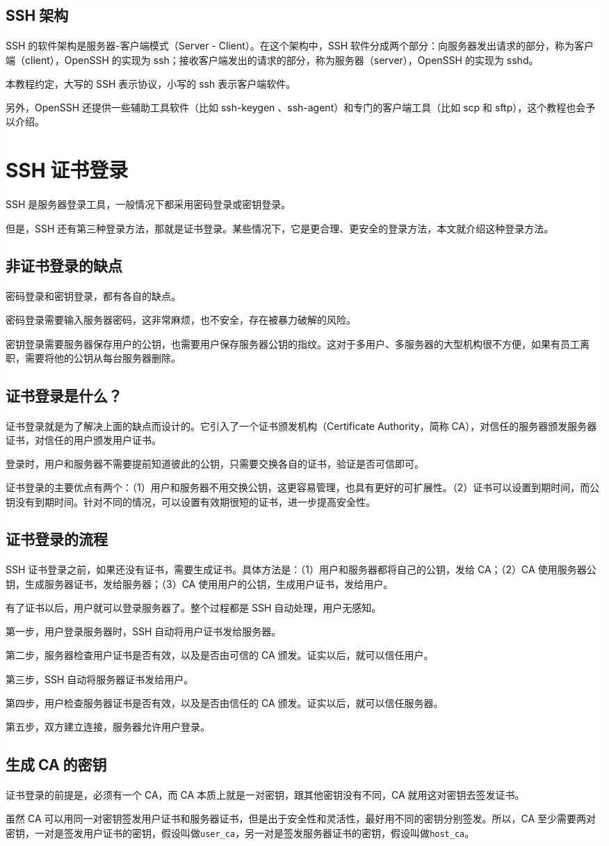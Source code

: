 ## SSH 架构

SSH 的软件架构是服务器-客户端模式（Server - Client）。在这个架构中，SSH 软件分成两个部分：向服务器发出请求的部分，称为客户端（client），OpenSSH 的实现为 ssh；接收客户端发出的请求的部分，称为服务器（server），OpenSSH 的实现为 sshd。

本教程约定，大写的 SSH 表示协议，小写的 ssh 表示客户端软件。

另外，OpenSSH 还提供一些辅助工具软件（比如 ssh-keygen 、ssh-agent）和专门的客户端工具（比如 scp 和 sftp），这个教程也会予以介绍。

# SSH 证书登录

SSH 是服务器登录工具，一般情况下都采用密码登录或密钥登录。

但是，SSH 还有第三种登录方法，那就是证书登录。某些情况下，它是更合理、更安全的登录方法，本文就介绍这种登录方法。

## 非证书登录的缺点

密码登录和密钥登录，都有各自的缺点。

密码登录需要输入服务器密码，这非常麻烦，也不安全，存在被暴力破解的风险。

密钥登录需要服务器保存用户的公钥，也需要用户保存服务器公钥的指纹。这对于多用户、多服务器的大型机构很不方便，如果有员工离职，需要将他的公钥从每台服务器删除。

## 证书登录是什么？

证书登录就是为了解决上面的缺点而设计的。它引入了一个证书颁发机构（Certificate Authority，简称 CA），对信任的服务器颁发服务器证书，对信任的用户颁发用户证书。

登录时，用户和服务器不需要提前知道彼此的公钥，只需要交换各自的证书，验证是否可信即可。

证书登录的主要优点有两个：（1）用户和服务器不用交换公钥，这更容易管理，也具有更好的可扩展性。（2）证书可以设置到期时间，而公钥没有到期时间。针对不同的情况，可以设置有效期很短的证书，进一步提高安全性。

## 证书登录的流程

SSH 证书登录之前，如果还没有证书，需要生成证书。具体方法是：（1）用户和服务器都将自己的公钥，发给 CA；（2）CA 使用服务器公钥，生成服务器证书，发给服务器；（3）CA 使用用户的公钥，生成用户证书，发给用户。

有了证书以后，用户就可以登录服务器了。整个过程都是 SSH 自动处理，用户无感知。

第一步，用户登录服务器时，SSH 自动将用户证书发给服务器。

第二步，服务器检查用户证书是否有效，以及是否由可信的 CA 颁发。证实以后，就可以信任用户。

第三步，SSH 自动将服务器证书发给用户。

第四步，用户检查服务器证书是否有效，以及是否由信任的 CA 颁发。证实以后，就可以信任服务器。

第五步，双方建立连接，服务器允许用户登录。

## 生成 CA 的密钥

证书登录的前提是，必须有一个 CA，而 CA 本质上就是一对密钥，跟其他密钥没有不同，CA 就用这对密钥去签发证书。

虽然 CA 可以用同一对密钥签发用户证书和服务器证书，但是出于安全性和灵活性，最好用不同的密钥分别签发。所以，CA 至少需要两对密钥，一对是签发用户证书的密钥，假设叫做`user_ca`，另一对是签发服务器证书的密钥，假设叫做`host_ca`。
